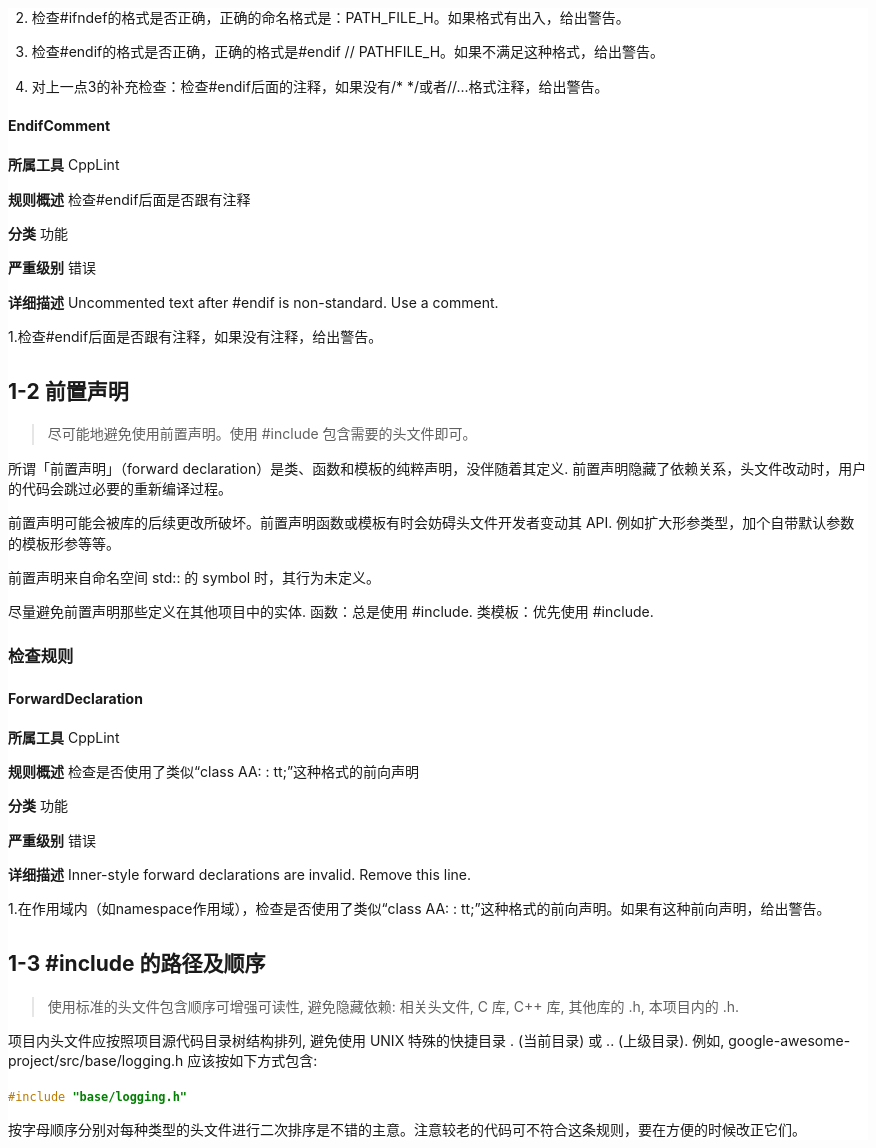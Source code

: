 2. 检查#ifndef的格式是否正确，正确的命名格式是：PATH_FILE_H。如果格式有出入，给出警告。 

3. 检查#endif的格式是否正确，正确的格式是#endif // PATHFILE_H。如果不满足这种格式，给出警告。 

4. 对上一点3的补充检查：检查#endif后面的注释，如果没有/* */或者//...格式注释，给出警告。

#### EndifComment

**所属工具** CppLint

**规则概述** 检查#endif后面是否跟有注释

**分类** 功能

**严重级别** 错误

**详细描述** Uncommented text after #endif is non-standard. Use a comment.

1.检查#endif后面是否跟有注释，如果没有注释，给出警告。



## <a name="c1-2"></a>1-2 前置声明

> 尽可能地避免使用前置声明。使用 #include 包含需要的头文件即可。

所谓「前置声明」（forward declaration）是类、函数和模板的纯粹声明，没伴随着其定义.
前置声明隐藏了依赖关系，头文件改动时，用户的代码会跳过必要的重新编译过程。

前置声明可能会被库的后续更改所破坏。前置声明函数或模板有时会妨碍头文件开发者变动其 API. 例如扩大形参类型，加个自带默认参数的模板形参等等。

前置声明来自命名空间 std:: 的 symbol 时，其行为未定义。

尽量避免前置声明那些定义在其他项目中的实体.
函数：总是使用 #include.
类模板：优先使用 #include.

### <a name="a1-2-1"></a>检查规则
#### ForwardDeclaration

**所属工具** CppLint

**规则概述** 检查是否使用了类似“class AA: : tt;”这种格式的前向声明

**分类** 功能

**严重级别** 错误

**详细描述** Inner-style forward declarations are invalid. Remove this line.

1.在作用域内（如namespace作用域），检查是否使用了类似“class AA: : tt;”这种格式的前向声明。如果有这种前向声明，给出警告。



## <a name="c1-3"></a>1-3 #include 的路径及顺序
> 使用标准的头文件包含顺序可增强可读性, 避免隐藏依赖: 相关头文件, C 库, C++ 库, 其他库的 .h, 本项目内的 .h.

项目内头文件应按照项目源代码目录树结构排列, 避免使用 UNIX 特殊的快捷目录 . (当前目录) 或 .. (上级目录). 例如, google-awesome-project/src/base/logging.h 应该按如下方式包含:
```C++
#include "base/logging.h"
```
按字母顺序分别对每种类型的头文件进行二次排序是不错的主意。注意较老的代码可不符合这条规则，要在方便的时候改正它们。
